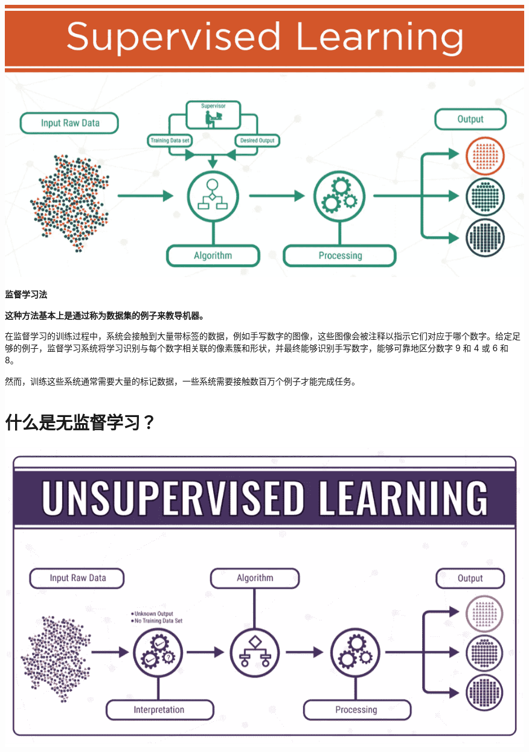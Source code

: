![](img/91023c99479630bb9fa895f73bf23bd4.png)

**监督学习法**

**这种方法基本上是通过称为数据集的例子来教导机器。**

在监督学习的训练过程中，系统会接触到大量带标签的数据，例如手写数字的图像，这些图像会被注释以指示它们对应于哪个数字。给定足够的例子，监督学习系统将学习识别与每个数字相关联的像素簇和形状，并最终能够识别手写数字，能够可靠地区分数字 9 和 4 或 6 和 8。

然而，训练这些系统通常需要大量的标记数据，一些系统需要接触数百万个例子才能完成任务。

# 什么是无监督学习？

![](img/b44d3774c375d31a6d00faf18adc0627.png)

